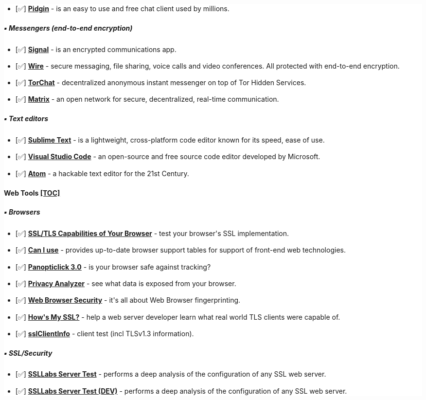 -   [✅] [**Pidgin**](https://pidgin.im/) - is an easy to use and free chat client used by millions.

##### ▪️ Messengers (end-to-end encryption)

-   [✅] [**Signal**](https://www.signal.org/) - is an encrypted communications app.

-   [✅] [**Wire**](https://wire.com/en/) - secure messaging, file sharing, voice calls and video conferences. All protected with end-to-end encryption.

-   [✅] [**TorChat**](https://github.com/prof7bit/TorChat) - decentralized anonymous instant messenger on top of Tor Hidden Services.

-   [✅] [**Matrix**](https://matrix.org/) - an open network for secure, decentralized, real-time communication.

##### ▪️ Text editors

-   [✅] [**Sublime Text**](https://www.sublimetext.com/3) - is a lightweight, cross-platform code editor known for its speed, ease of use.

-   [✅] [**Visual Studio Code**](https://code.visualstudio.com/) - an open-source and free source code editor developed by Microsoft.

-   [✅] [**Atom**](https://atom.io/) - a hackable text editor for the 21st Century.

#### Web Tools [\[TOC\]](https://gist.github.com/bgoonz/be5c5be77169ef333b431bc37d331176#anger-table-of-contents)

##### ▪️ Browsers

-   [✅] [**SSL/TLS Capabilities of Your Browser**](https://www.ssllabs.com/ssltest/viewMyClient.html) - test your browser's SSL implementation.

-   [✅] [**Can I use**](https://caniuse.com/) - provides up-to-date browser support tables for support of front-end web technologies.

-   [✅] [**Panopticlick 3.0**](https://panopticlick.eff.org/) - is your browser safe against tracking?

-   [✅] [**Privacy Analyzer**](https://privacy.net/analyzer/) - see what data is exposed from your browser.

-   [✅] [**Web Browser Security**](https://browserleaks.com/) - it's all about Web Browser fingerprinting.

-   [✅] [**How's My SSL?**](https://www.howsmyssl.com/) - help a web server developer learn what real world TLS clients were capable of.

-   [✅] [**sslClientInfo**](https://suche.org/sslClientInfo) - client test (incl TLSv1.3 information).

##### ▪️ SSL/Security

-   [✅] [**SSLLabs Server Test**](https://www.ssllabs.com/ssltest/) - performs a deep analysis of the configuration of any SSL web server.

-   [✅] [**SSLLabs Server Test (DEV)**](https://dev.ssllabs.com/ssltest/) - performs a deep analysis of the configuration of any SSL web server.
